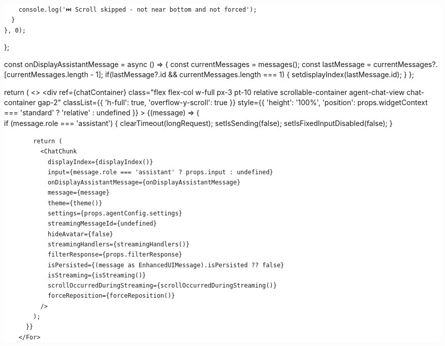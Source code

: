         console.log('⏭️ Scroll skipped - not near bottom and not forced');
      }
    }, 0);
  };
  
  const onDisplayAssistantMessage = async () => {
    const currentMessages = messages();
    const lastMessage = currentMessages?.[currentMessages.length - 1];
    if(lastMessage?.id && currentMessages.length === 1) {
      setdisplayIndex(lastMessage.id);
    }
  };
  
  return (
    <>
      <div
        ref={chatContainer}
        class="flex flex-col w-full px-3 pt-10 relative scrollable-container agent-chat-view chat-container gap-2"
        classList={{
          'h-full': true,
          'overflow-y-scroll': true
        }}
        style={{
          'height': '100%',
          'position': props.widgetContext === 'standard' ? 'relative' : undefined
        }}
      >
        <For each={messages()}>
          {(message) => {        
            if (message.role === 'assistant') {
              clearTimeout(longRequest);
              setIsSending(false);
              setIsFixedInputDisabled(false);
            }

            return (
              <ChatChunk
                displayIndex={displayIndex()}
                input={message.role === 'assistant' ? props.input : undefined}
                onDisplayAssistantMessage={onDisplayAssistantMessage}
                message={message}
                theme={theme()}
                settings={props.agentConfig.settings}
                streamingMessageId={undefined}
                hideAvatar={false}
                streamingHandlers={streamingHandlers()}
                filterResponse={props.filterResponse}
                isPersisted={(message as EnhancedUIMessage).isPersisted ?? false}
                isStreaming={isStreaming()}
                scrollOccurredDuringStreaming={scrollOccurredDuringStreaming()}
                forceReposition={forceReposition()}
              />
            );
          }}
        </For>
